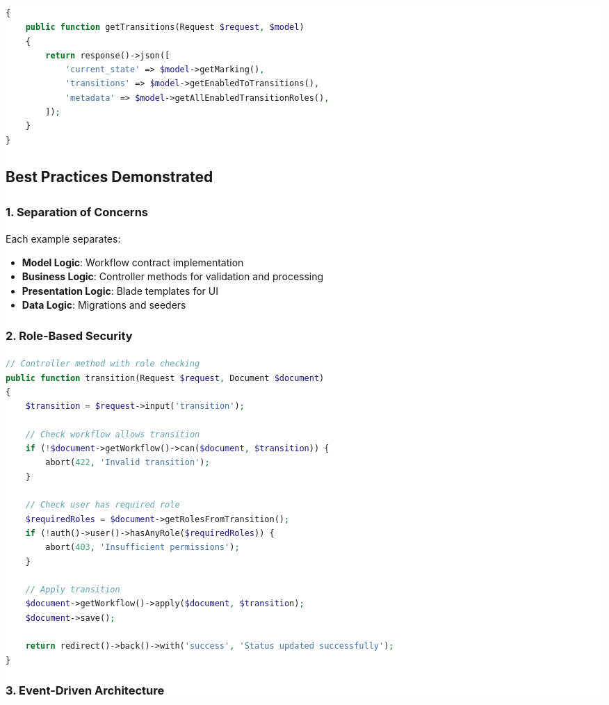 ```php
{
    public function getTransitions(Request $request, $model)
    {
        return response()->json([
            'current_state' => $model->getMarking(),
            'transitions' => $model->getEnabledToTransitions(),
            'metadata' => $model->getAllEnabledTransitionRoles(),
        ]);
    }
}
```

## Best Practices Demonstrated

### 1. Separation of Concerns

Each example separates:

- **Model Logic**: Workflow contract implementation
- **Business Logic**: Controller methods for validation and processing
- **Presentation Logic**: Blade templates for UI
- **Data Logic**: Migrations and seeders

### 2. Role-Based Security

```php
// Controller method with role checking
public function transition(Request $request, Document $document)
{
    $transition = $request->input('transition');

    // Check workflow allows transition
    if (!$document->getWorkflow()->can($document, $transition)) {
        abort(422, 'Invalid transition');
    }

    // Check user has required role
    $requiredRoles = $document->getRolesFromTransition();
    if (!auth()->user()->hasAnyRole($requiredRoles)) {
        abort(403, 'Insufficient permissions');
    }

    // Apply transition
    $document->getWorkflow()->apply($document, $transition);
    $document->save();

    return redirect()->back()->with('success', 'Status updated successfully');
}
```

### 3. Event-Driven Architecture
